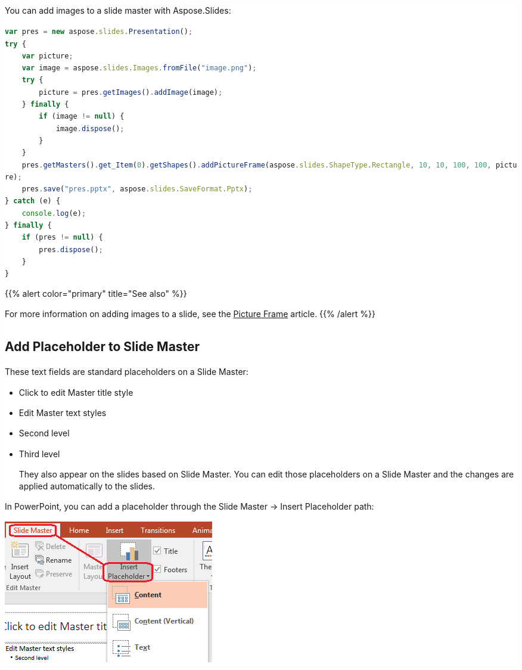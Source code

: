 You can add images to a slide master with Aspose.Slides:

```javascript
var pres = new aspose.slides.Presentation();
try {
    var picture;
    var image = aspose.slides.Images.fromFile("image.png");
    try {
        picture = pres.getImages().addImage(image);
    } finally {
        if (image != null) {
            image.dispose();
        }
    }
    pres.getMasters().get_Item(0).getShapes().addPictureFrame(aspose.slides.ShapeType.Rectangle, 10, 10, 100, 100, picture);
    pres.save("pres.pptx", aspose.slides.SaveFormat.Pptx);
} catch (e) {
    console.log(e);
} finally {
    if (pres != null) {
        pres.dispose();
    }
}
```

{{% alert color="primary" title="See also" %}} 

For more information on adding images to a slide, see the [Picture Frame](/slides/nodejs-java/picture-frame/#create-picture-frame) article.
{{% /alert %}}


## **Add Placeholder to Slide Master**

These text fields are standard placeholders on a Slide Master: 

* Click to edit Master title style

* Edit Master text styles

* Second level

* Third level 

  They also appear on the slides based on Slide Master. You can edit those placeholders on a Slide Master and the changes are applied automatically to the slides. 

In PowerPoint, you can add a placeholder through the Slide Master -> Insert Placeholder path:



![todo:image_alt_text](slide-master_5.png)
